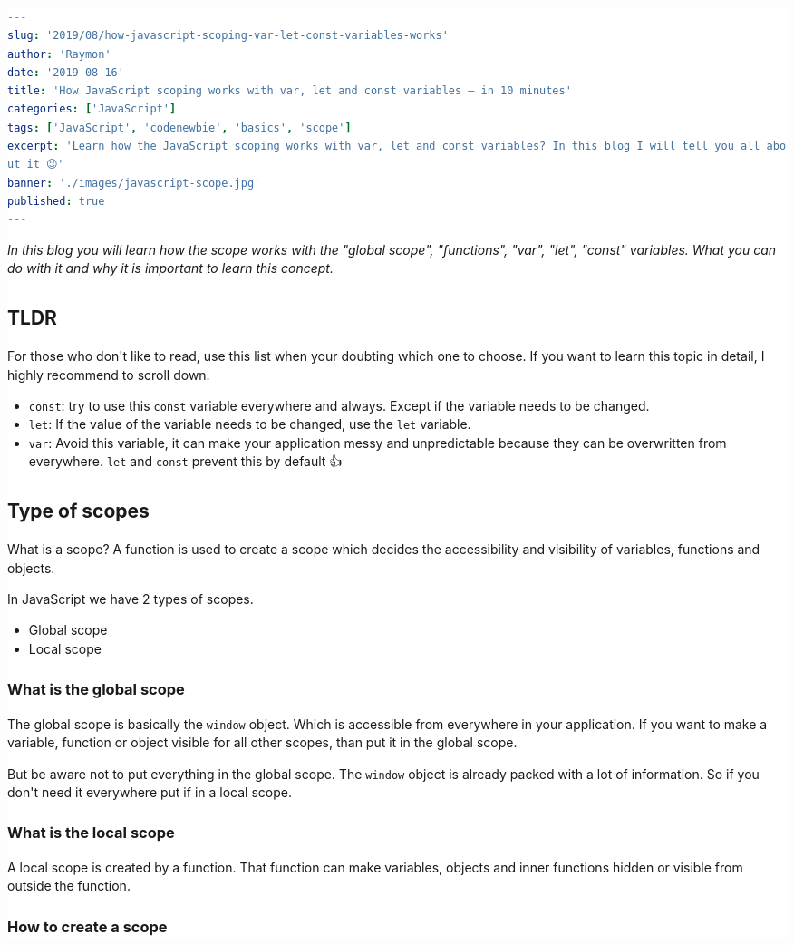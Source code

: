 ```yaml
---
slug: '2019/08/how-javascript-scoping-var-let-const-variables-works'
author: 'Raymon'
date: '2019-08-16'
title: 'How JavaScript scoping works with var, let and const variables — in 10 minutes'
categories: ['JavaScript']
tags: ['JavaScript', 'codenewbie', 'basics', 'scope']
excerpt: 'Learn how the JavaScript scoping works with var, let and const variables? In this blog I will tell you all about it 😉'
banner: './images/javascript-scope.jpg'
published: true
---
```


_In this blog you will learn how the scope works with the "global scope", "functions", "var", "let", "const" variables. What you can do with it and why it is important to learn this concept._

## TLDR

For those who don't like to read, use this list when your doubting which one to choose. If you want to learn this topic in detail, I highly recommend to scroll down.

- `const`: try to use this `const` variable everywhere and always. Except if the variable needs to be changed.
- `let`: If the value of the variable needs to be changed, use the `let` variable.
- `var`: Avoid this variable, it can make your application messy and unpredictable because they can be overwritten from everywhere. `let` and `const` prevent this by default 👍

## Type of scopes

What is a scope? A function is used to create a scope which decides the accessibility and visibility of variables, functions and objects.

In JavaScript we have 2 types of scopes.

- Global scope
- Local scope

### What is the global scope

The global scope is basically the `window` object. Which is accessible from everywhere in your application. If you want to make a variable, function or object visible for all other scopes, than put it in the global scope.

But be aware not to put everything in the global scope. The `window` object is already packed with a lot of information. So if you don't need it everywhere put if in a local scope.

### What is the local scope

A local scope is created by a function. That function can make variables, objects and inner functions hidden or visible from outside the function.

### How to create a scope
